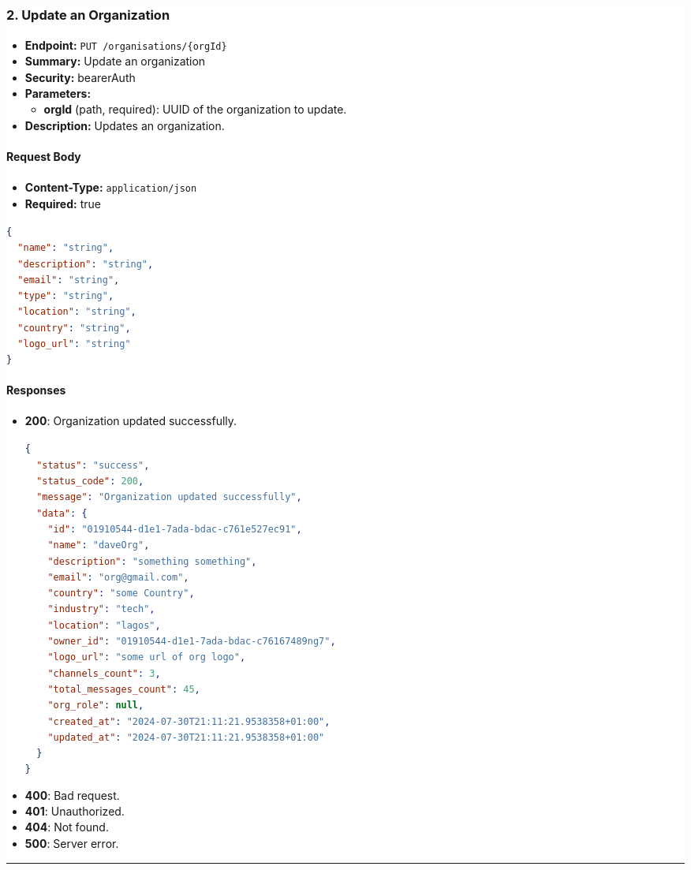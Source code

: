 
### 2. Update an Organization
- **Endpoint:** `PUT /organisations/{orgId}`
- **Summary:** Update an organization
- **Security:** bearerAuth
- **Parameters:**
  - **orgId** (path, required): UUID of the organization to update.
- **Description:** Updates an organization.

#### Request Body
- **Content-Type:** `application/json`
- **Required:** true
```json
{
  "name": "string",
  "description": "string",
  "email": "string",
  "type": "string",
  "location": "string",
  "country": "string",
  "logo_url": "string"
}
```

#### Responses
- **200**: Organization updated successfully.
  ```json
  {
    "status": "success",
    "status_code": 200,
    "message": "Organization updated successfully",
    "data": {
      "id": "01910544-d1e1-7ada-bdac-c761e527ec91",
      "name": "daveOrg",
      "description": "something something",
      "email": "org@gmail.com",
      "country": "some Country",
      "industry": "tech",
      "location": "lagos",
      "owner_id": "01910544-d1e1-7ada-bdac-c76167489ng7",
      "logo_url": "some url of org logo",
      "channels_count": 3,
      "total_messages_count": 45,
      "org_role": null,
      "created_at": "2024-07-30T21:11:21.9538358+01:00",
      "updated_at": "2024-07-30T21:11:21.9538358+01:00"
    }
  }
  ```
- **400**: Bad request.
- **401**: Unauthorized.
- **404**: Not found.
- **500**: Server error.

---
